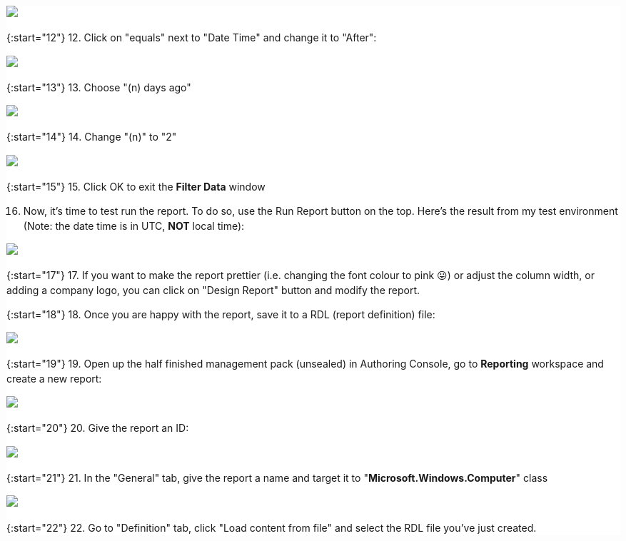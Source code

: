 ![](https://blog.tyang.org/wp-content/uploads/2012/04/image21.png)

{:start="12"}
12. Click on "equals" next to "Date Time" and change it to "After":

![](https://blog.tyang.org/wp-content/uploads/2012/04/image22.png)

{:start="13"}
13. Choose "(n) days ago"

![](https://blog.tyang.org/wp-content/uploads/2012/04/image23.png)

{:start="14"}
14. Change "(n)" to "2"

![](https://blog.tyang.org/wp-content/uploads/2012/04/image24.png)

{:start="15"}
15.  Click OK to exit the **Filter Data** window

16.  Now, it’s time to test run the report. To do so, use the Run Report button on the top. Here’s the result from my test environment (Note: the date time is in UTC, **NOT** local time):

![](https://blog.tyang.org/wp-content/uploads/2012/04/image25.png)

{:start="17"}
17. If you want to make the report prettier (i.e. changing the font colour to pink :stuck_out_tongue:) or adjust the column width, or adding a company logo, you can click on "Design Report" button and modify the report.

{:start="18"}
18. Once you are happy with the report, save it to a RDL (report definition) file:

![](https://blog.tyang.org/wp-content/uploads/2012/04/image26.png)

{:start="19"}
19. Open up the half finished management pack (unsealed) in Authoring Console, go to **Reporting** workspace and create a new report:

![](https://blog.tyang.org/wp-content/uploads/2012/04/image27.png)


{:start="20"}
20. Give the report an ID:

![](https://blog.tyang.org/wp-content/uploads/2012/04/image28.png)

{:start="21"}
21. In the "General" tab, give the report a name and target it to "**Microsoft.Windows.Computer**" class

![](https://blog.tyang.org/wp-content/uploads/2012/04/image29.png)

{:start="22"}
22. Go to "Definition" tab, click "Load content from file" and select the RDL file you’ve just created.
